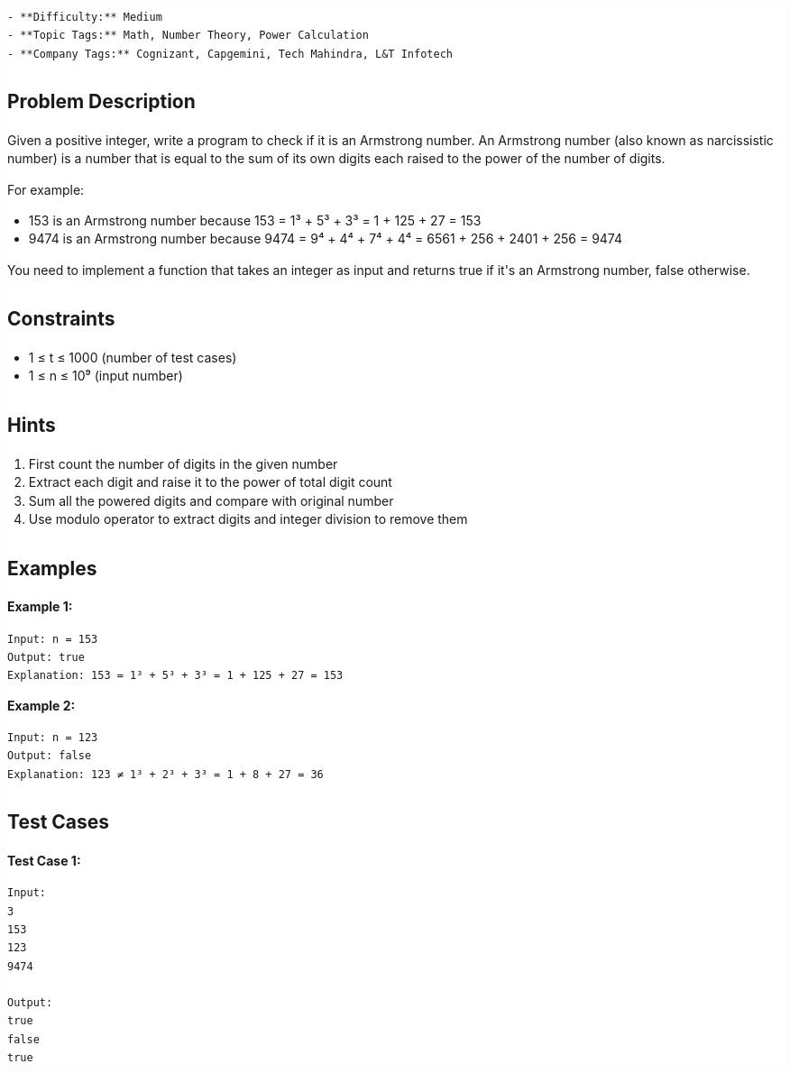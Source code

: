     - **Difficulty:** Medium
    - **Topic Tags:** Math, Number Theory, Power Calculation
    - **Company Tags:** Cognizant, Capgemini, Tech Mahindra, L&T Infotech

## Problem Description

Given a positive integer, write a program to check if it is an Armstrong number. An Armstrong number (also known as narcissistic number) is a number that is equal to the sum of its own digits each raised to the power of the number of digits.

For example:
- 153 is an Armstrong number because 153 = 1³ + 5³ + 3³ = 1 + 125 + 27 = 153
- 9474 is an Armstrong number because 9474 = 9⁴ + 4⁴ + 7⁴ + 4⁴ = 6561 + 256 + 2401 + 256 = 9474

You need to implement a function that takes an integer as input and returns true if it's an Armstrong number, false otherwise.

## Constraints

- 1 ≤ t ≤ 1000 (number of test cases)
- 1 ≤ n ≤ 10⁹ (input number)

## Hints

1. First count the number of digits in the given number
2. Extract each digit and raise it to the power of total digit count
3. Sum all the powered digits and compare with original number
4. Use modulo operator to extract digits and integer division to remove them

## Examples

**Example 1:**
```
Input: n = 153
Output: true
Explanation: 153 = 1³ + 5³ + 3³ = 1 + 125 + 27 = 153
```

**Example 2:**
```
Input: n = 123
Output: false
Explanation: 123 ≠ 1³ + 2³ + 3³ = 1 + 8 + 27 = 36
```

## Test Cases

**Test Case 1:**
```
Input:
3
153
123
9474

Output:
true
false
true
```
